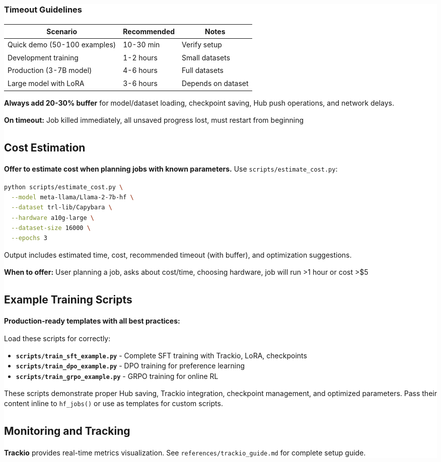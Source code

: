 ### Timeout Guidelines

| Scenario | Recommended | Notes |
|----------|-------------|-------|
| Quick demo (50-100 examples) | 10-30 min | Verify setup |
| Development training | 1-2 hours | Small datasets |
| Production (3-7B model) | 4-6 hours | Full datasets |
| Large model with LoRA | 3-6 hours | Depends on dataset |

**Always add 20-30% buffer** for model/dataset loading, checkpoint saving, Hub push operations, and network delays.

**On timeout:** Job killed immediately, all unsaved progress lost, must restart from beginning

## Cost Estimation

**Offer to estimate cost when planning jobs with known parameters.** Use `scripts/estimate_cost.py`:

```bash
python scripts/estimate_cost.py \
  --model meta-llama/Llama-2-7b-hf \
  --dataset trl-lib/Capybara \
  --hardware a10g-large \
  --dataset-size 16000 \
  --epochs 3
```

Output includes estimated time, cost, recommended timeout (with buffer), and optimization suggestions.

**When to offer:** User planning a job, asks about cost/time, choosing hardware, job will run >1 hour or cost >$5

## Example Training Scripts

**Production-ready templates with all best practices:**

Load these scripts for correctly:

- **`scripts/train_sft_example.py`** - Complete SFT training with Trackio, LoRA, checkpoints
- **`scripts/train_dpo_example.py`** - DPO training for preference learning
- **`scripts/train_grpo_example.py`** - GRPO training for online RL

These scripts demonstrate proper Hub saving, Trackio integration, checkpoint management, and optimized parameters. Pass their content inline to `hf_jobs()` or use as templates for custom scripts.

## Monitoring and Tracking

**Trackio** provides real-time metrics visualization. See `references/trackio_guide.md` for complete setup guide.
